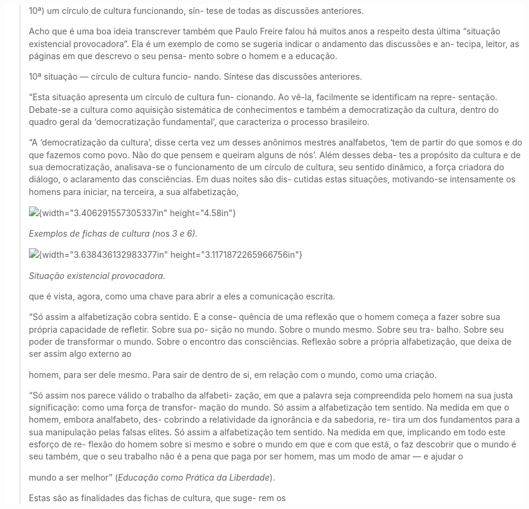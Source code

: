 >
> 10ª) um círculo de cultura funcionando, sín- tese de todas as
> discussões anteriores.
>
> Acho que é uma boa ideia transcrever também que Paulo Freire falou há
> muitos anos a respeito desta última “situação existencial
> provocadora”. Ela é um exemplo de como se sugeria indicar o andamento
> das discussões e an- tecipa, leitor, as páginas em que descrevo o seu
> pensa- mento sobre o homem e a educação.
>
> 10ª situação — círculo de cultura funcio- nando. Síntese das
> discussões anteriores.
>
> “Esta situação apresenta um círculo de cultura fun- cionando. Ao
> vê-la, facilmente se identificam na repre- sentação. Debate-se a
> cultura como aquisição sistemática de conhecimentos e também a
> democratização da cultura, dentro do quadro geral da ‘democratização
> fundamental’, que caracteriza o processo brasileiro.
>
> “A ‘democratização da cultura’, disse certa vez um desses anônimos
> mestres analfabetos, ‘tem de partir do que somos e do que fazemos como
> povo. Não do que pensem e queiram alguns de nós’. Além desses deba-
> tes a propósito da cultura e de sua democratização, analisava-se o
> funcionamento de um círculo de cultura, seu sentido dinâmico, a força
> criadora do diálogo, o aclaramento das consciências. Em duas noites
> são dis- cutidas estas situações, motivando-se intensamente os homens
> para iniciar, na terceira, a sua alfabetização,
>
> ![](media/image6.png){width="3.406291557305337in" height="4.58in"}
>
> *Exemplos de fichas de cultura (n*os *3 e 6).*
>
> ![](media/image7.png){width="3.638436132983377in"
> height="3.1171872265966756in"}
>
> *Situação existencial provocadora.*
>
> que é vista, agora, como uma chave para abrir a eles a comunicação
> escrita.
>
> “Só assim a alfabetização cobra sentido. E a conse- quência de uma
> reflexão que o homem começa a fazer sobre sua própria capacidade de
> refletir. Sobre sua po- sição no mundo. Sobre o mundo mesmo. Sobre seu
> tra- balho. Sobre seu poder de transformar o mundo. Sobre o encontro
> das consciências. Reflexão sobre a própria alfabetização, que deixa de
> ser assim algo externo ao
>
> homem, para ser dele mesmo. Para sair de dentro de si, em relação com
> o mundo, como uma criação.
>
> “Só assim nos parece válido o trabalho da alfabeti- zação, em que a
> palavra seja compreendida pelo homem na sua justa significação: como
> uma força de transfor- mação do mundo. Só assim a alfabetização tem
> sentido. Na medida em que o homem, embora analfabeto, des- cobrindo a
> relatividade da ignorância e da sabedoria, re- tira um dos fundamentos
> para a sua manipulação pelas falsas elites. Só assim a alfabetização
> tem sentido. Na medida em que, implicando em todo este esforço de re-
> flexão do homem sobre si mesmo e sobre o mundo em que e com que está,
> o faz descobrir que o mundo é seu também, que o seu trabalho não é a
> pena que paga por ser homem, mas um modo de amar — e ajudar o
>
> mundo a ser melhor” (*Educação como Prática da Liberdade*).
>
> Estas são as finalidades das fichas de cultura, que suge- rem os